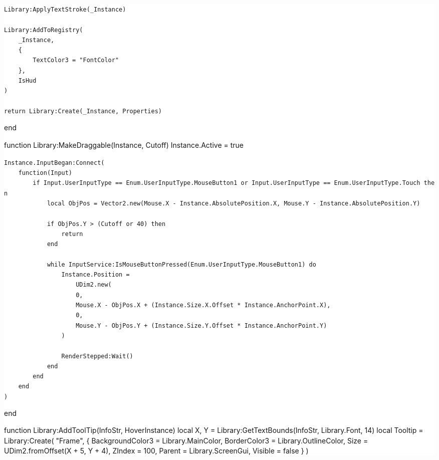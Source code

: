     Library:ApplyTextStroke(_Instance)

    Library:AddToRegistry(
        _Instance,
        {
            TextColor3 = "FontColor"
        },
        IsHud
    )

    return Library:Create(_Instance, Properties)
end

function Library:MakeDraggable(Instance, Cutoff)
    Instance.Active = true

    Instance.InputBegan:Connect(
        function(Input)
            if Input.UserInputType == Enum.UserInputType.MouseButton1 or Input.UserInputType == Enum.UserInputType.Touch then
                local ObjPos = Vector2.new(Mouse.X - Instance.AbsolutePosition.X, Mouse.Y - Instance.AbsolutePosition.Y)

                if ObjPos.Y > (Cutoff or 40) then
                    return
                end

                while InputService:IsMouseButtonPressed(Enum.UserInputType.MouseButton1) do
                    Instance.Position =
                        UDim2.new(
                        0,
                        Mouse.X - ObjPos.X + (Instance.Size.X.Offset * Instance.AnchorPoint.X),
                        0,
                        Mouse.Y - ObjPos.Y + (Instance.Size.Y.Offset * Instance.AnchorPoint.Y)
                    )

                    RenderStepped:Wait()
                end
            end
        end
    )
end

function Library:AddToolTip(InfoStr, HoverInstance)
    local X, Y = Library:GetTextBounds(InfoStr, Library.Font, 14)
    local Tooltip =
        Library:Create(
        "Frame",
        {
            BackgroundColor3 = Library.MainColor,
            BorderColor3 = Library.OutlineColor,
            Size = UDim2.fromOffset(X + 5, Y + 4),
            ZIndex = 100,
            Parent = Library.ScreenGui,
            Visible = false
        }
    )
